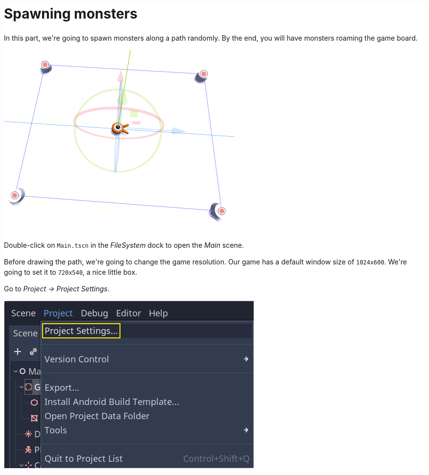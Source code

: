 

# Spawning monsters

In this part, we're going to spawn monsters along a path randomly. By the end,
you will have monsters roaming the game board.

![](img/05.spawning_mobs/01.monsters_path_preview.png)

Double-click on `Main.tscn` in the *FileSystem* dock to open the *Main* scene.

Before drawing the path, we're going to change the game resolution. Our game has
a default window size of `1024x600`. We're going to set it to `720x540`, a
nice little box.

Go to *Project -> Project Settings*.

![](img/05.spawning_mobs/02.project_settings.png)
